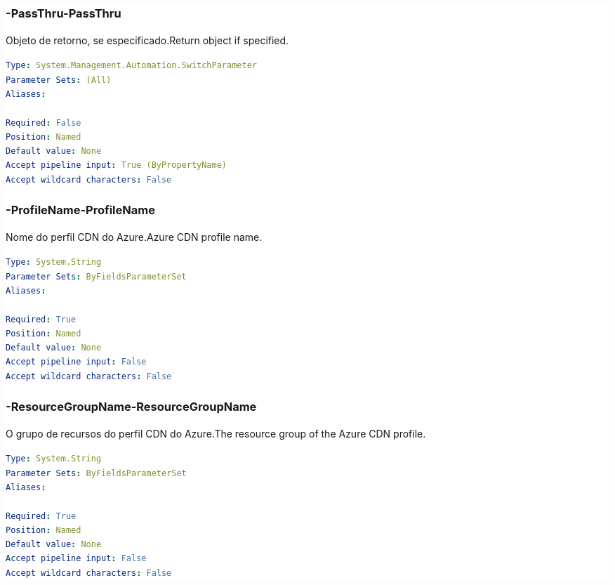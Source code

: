 ### <span data-ttu-id="b645b-123">-PassThru</span><span class="sxs-lookup"><span data-stu-id="b645b-123">-PassThru</span></span>
<span data-ttu-id="b645b-124">Objeto de retorno, se especificado.</span><span class="sxs-lookup"><span data-stu-id="b645b-124">Return object if specified.</span></span>

```yaml
Type: System.Management.Automation.SwitchParameter
Parameter Sets: (All)
Aliases:

Required: False
Position: Named
Default value: None
Accept pipeline input: True (ByPropertyName)
Accept wildcard characters: False
```

### <span data-ttu-id="b645b-125">-ProfileName</span><span class="sxs-lookup"><span data-stu-id="b645b-125">-ProfileName</span></span>
<span data-ttu-id="b645b-126">Nome do perfil CDN do Azure.</span><span class="sxs-lookup"><span data-stu-id="b645b-126">Azure CDN profile name.</span></span>

```yaml
Type: System.String
Parameter Sets: ByFieldsParameterSet
Aliases:

Required: True
Position: Named
Default value: None
Accept pipeline input: False
Accept wildcard characters: False
```

### <span data-ttu-id="b645b-127">-ResourceGroupName</span><span class="sxs-lookup"><span data-stu-id="b645b-127">-ResourceGroupName</span></span>
<span data-ttu-id="b645b-128">O grupo de recursos do perfil CDN do Azure.</span><span class="sxs-lookup"><span data-stu-id="b645b-128">The resource group of the Azure CDN profile.</span></span>

```yaml
Type: System.String
Parameter Sets: ByFieldsParameterSet
Aliases:

Required: True
Position: Named
Default value: None
Accept pipeline input: False
Accept wildcard characters: False
```

